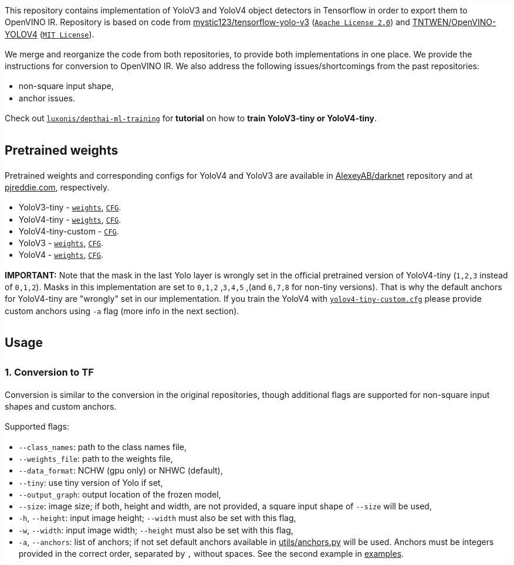 This repository contains implementation of YoloV3 and YoloV4 object detectors in Tensorflow in order to export them to OpenVINO IR. Repository is based on code from [mystic123/tensorflow-yolo-v3](https://github.com/mystic123/tensorflow-yolo-v3) ([`Apache License 2.0`](https://github.com/mystic123/tensorflow-yolo-v3/blob/master/LICENSE)) and [TNTWEN/OpenVINO-YOLOV4](https://github.com/TNTWEN/OpenVINO-YOLOV4) ([`MIT License`](https://github.com/TNTWEN/OpenVINO-YOLOV4/blob/master/LICENSE)).

We merge and reorganize the code from both repositories, to provide both implementations in one place. We provide the instructions for conversion to OpenVINO IR. We also address the following issues/shortcomings from the past repositories:

* non-square input shape,
* anchor issues.

Check out [`luxonis/depthai-ml-training`](https://github.com/luxonis/depthai-ml-training/) for **tutorial** on how to **train YoloV3-tiny or YoloV4-tiny**.

## Pretrained weights

Pretrained weights and corresponding configs for YoloV4 and YoloV3 are available in [AlexeyAB/darknet](https://github.com/AlexeyAB/darknet) repository and at [pjreddie.com](https://pjreddie.com/darknet/yolo/), respectively.

* YoloV3-tiny - [`weights`](https://pjreddie.com/media/files/yolov3-tiny.weights),  [`CFG`](https://github.com/pjreddie/darknet/blob/master/cfg/yolov3-tiny.cfg).
* YoloV4-tiny - [`weights`](https://github.com/AlexeyAB/darknet/releases/download/yolov4/yolov4-tiny.weights),  [`CFG`](https://github.com/AlexeyAB/darknet/blob/master/cfg/yolov4-tiny.cfg).
* YoloV4-tiny-custom - [`CFG`](https://github.com/AlexeyAB/darknet/blob/master/cfg/yolov4-tiny-custom.cfg).
* YoloV3 - [`weights`](https://pjreddie.com/media/files/yolov3.weights),  [`CFG`](https://github.com/pjreddie/darknet/blob/master/cfg/yolov3.cfg).
* YoloV4 - [`weights`](https://github.com/AlexeyAB/darknet/releases/download/yolov4/yolov4.weights),  [`CFG`](https://github.com/AlexeyAB/darknet/blob/master/cfg/yolov4.cfg).

**IMPORTANT:** Note that the mask in the last Yolo layer is wrongly set in the official pretrained version of YoloV4-tiny (`1,2,3` instead of `0,1,2`). Masks in this implementation are set to `0,1,2` ,`3,4,5` ,(and `6,7,8` for non-tiny versions). That is why the default anchors for YoloV4-tiny are "wrongly" set in our implementation. If you train the YoloV4 with [`yolov4-tiny-custom.cfg`](https://github.com/AlexeyAB/darknet/blob/master/cfg/yolov4-tiny-custom.cfg) please provide custom anchors using `-a` flag (more info in the next section).

## Usage

### 1. Conversion to TF

Conversion is similar to the conversion in the original repositories, though additional flags are supported for non-square input shapes and custom anchors.

Supported flags:

* `--class_names`: path to the class names file,
* `--weights_file`: path to the weights file,
* `--data_format`: NCHW (gpu only) or NHWC (default),
* `--tiny`: use tiny version of Yolo if set,
* `--output_graph`: output location of the frozen model,
* `--size`: image size; if both, height and width, are not provided, a square input shape of `--size` will be used,
* `-h`, `--height`: input image height; `--width` must also be set with this flag,
* `-w`, `--width`: input image width; `--height` must also be set with this flag,
* `-a`, `--anchors`: list of anchors; if not set default anchors available in [utils/anchors.py](https://github.com/luxonis/yolo2openvino/blob/main/utils/utils.py) will be used. Anchors must be integers provided in the correct order, separated by `,` without spaces. See the second example in [examples](#examples).
